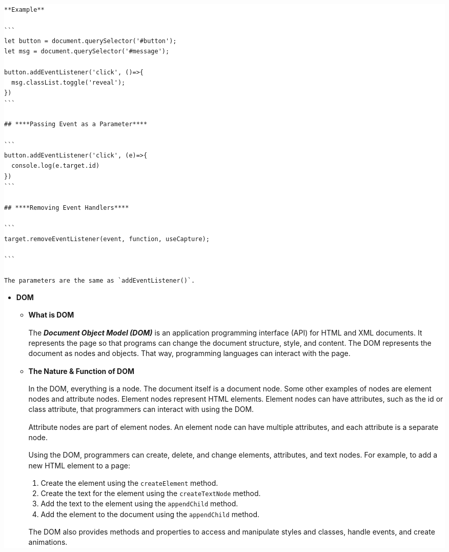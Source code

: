     **Example**
    
    ```
    let button = document.querySelector('#button');
    let msg = document.querySelector('#message');
    
    button.addEventListener('click', ()=>{
      msg.classList.toggle('reveal');
    })
    ```
    
    ## ****Passing Event as a Parameter****
    
    ```
    button.addEventListener('click', (e)=>{
      console.log(e.target.id)
    })
    ```
    
    ## ****Removing Event Handlers****
    
    ```
    target.removeEventListener(event, function, useCapture);
    
    ```
    
    The parameters are the same as `addEventListener()`.
    
- **DOM**
    - **What is DOM**
        
        The ***Document Object Model (DOM)*** is an application programming interface (API) for HTML and XML documents. It represents the page so that programs can change the document structure, style, and content. The DOM represents the document as nodes and objects. That way, programming languages can interact with the page.
        
    - **The Nature & Function of DOM**
        
        In the DOM, everything is a node. The document itself is a document node. Some other examples of nodes are element nodes and attribute nodes. Element nodes represent HTML elements. Element nodes can have attributes, such as the id or class attribute, that programmers can interact with using the DOM.
        
        Attribute nodes are part of element nodes. An element node can have multiple attributes, and each attribute is a separate node.
        
        Using the DOM, programmers can create, delete, and change elements, attributes, and text nodes. For example, to add a new HTML element to a page:
        
        1. Create the element using the `createElement` method.
        2. Create the text for the element using the `createTextNode` method.
        3. Add the text to the element using the `appendChild` method.
        4. Add the element to the document using the `appendChild` method.
        
        The DOM also provides methods and properties to access and manipulate styles and classes, handle events, and create animations.
        